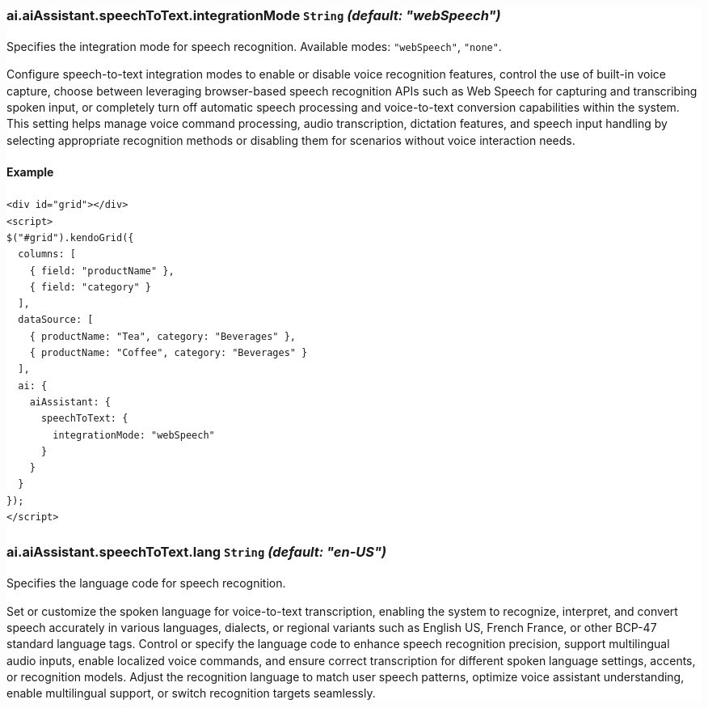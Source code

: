 ### ai.aiAssistant.speechToText.integrationMode `String` *(default: "webSpeech")*

Specifies the integration mode for speech recognition. Available modes: `"webSpeech"`, `"none"`.


<div class="meta-api-description">
Configure speech-to-text integration modes to enable or disable voice recognition features, control the use of built-in voice capture, choose between leveraging browser-based speech recognition APIs such as Web Speech for capturing and transcribing spoken input, or completely turn off automatic speech processing and voice-to-text conversion capabilities within the system. This setting helps manage voice command processing, audio transcription, dictation features, and speech input handling by selecting appropriate recognition methods or disabling them for scenarios without voice interaction needs.
</div>

#### Example

    <div id="grid"></div>
    <script>
    $("#grid").kendoGrid({
      columns: [
        { field: "productName" },
        { field: "category" }
      ],
      dataSource: [
        { productName: "Tea", category: "Beverages" },
        { productName: "Coffee", category: "Beverages" }
      ],
      ai: {
        aiAssistant: {
          speechToText: {
            integrationMode: "webSpeech"
          }
        }
      }
    });
    </script>

### ai.aiAssistant.speechToText.lang `String` *(default: "en-US")*

Specifies the language code for speech recognition.


<div class="meta-api-description">
Set or customize the spoken language for voice-to-text transcription, enabling the system to recognize, interpret, and convert speech accurately in various languages, dialects, or regional variants such as English US, French France, or other BCP-47 standard language tags. Control or specify the language code to enhance speech recognition precision, support multilingual audio inputs, enable localized voice commands, and ensure correct transcription for different spoken language settings, accents, or recognition models. Adjust the recognition language to match user speech patterns, optimize voice assistant understanding, enable multilingual support, or switch recognition targets seamlessly.
</div>
